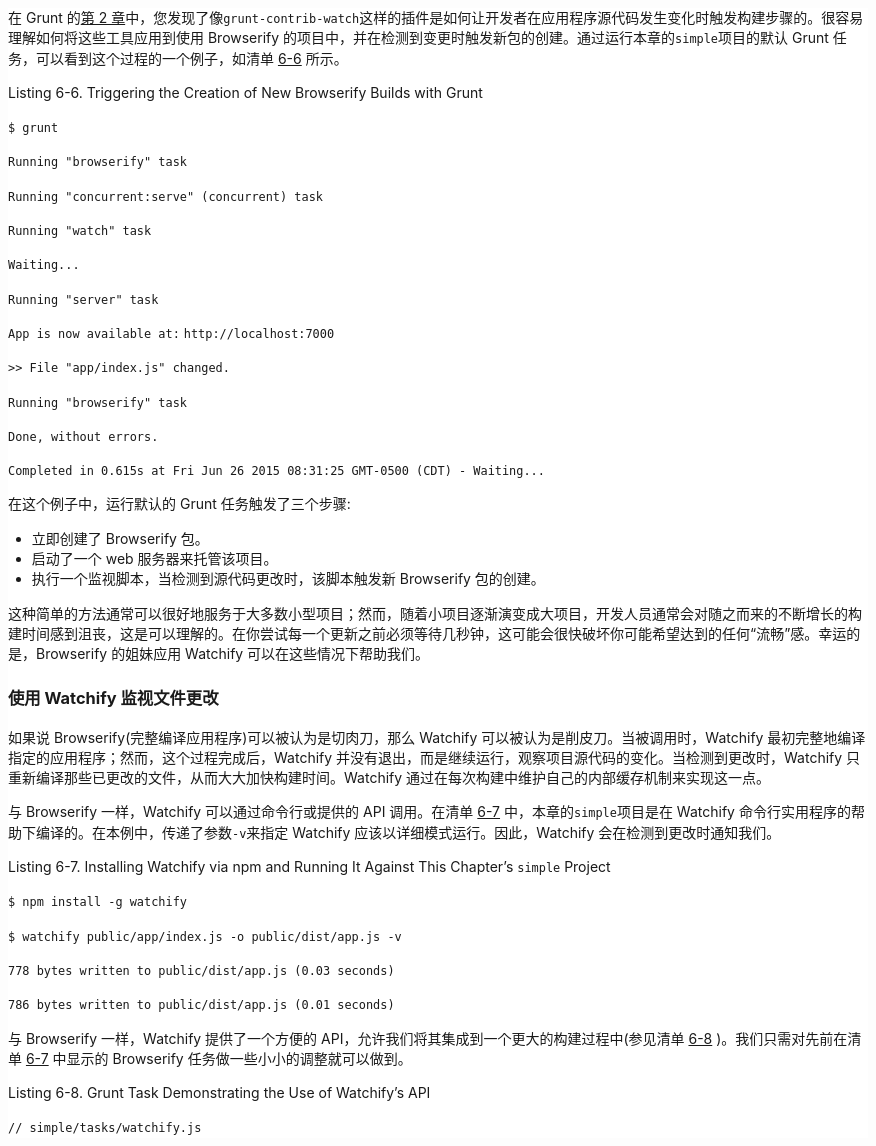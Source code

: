 在 Grunt 的[第 2 章](02.html)中，您发现了像`grunt-contrib-watch`这样的插件是如何让开发者在应用程序源代码发生变化时触发构建步骤的。很容易理解如何将这些工具应用到使用 Browserify 的项目中，并在检测到变更时触发新包的创建。通过运行本章的`simple`项目的默认 Grunt 任务，可以看到这个过程的一个例子，如清单 [6-6](#FPar9) 所示。

Listing 6-6\. Triggering the Creation of New Browserify Builds with Grunt

`$ grunt`

`Running "browserify" task`

`Running "concurrent:serve" (concurrent) task`

`Running "watch" task`

`Waiting...`

`Running "server" task`

`App is now available at:` `http://localhost:7000`

`>> File "app/index.js" changed.`

`Running "browserify" task`

`Done, without errors.`

`Completed in 0.615s at Fri Jun 26 2015 08:31:25 GMT-0500 (CDT) - Waiting...`

在这个例子中，运行默认的 Grunt 任务触发了三个步骤:

*   立即创建了 Browserify 包。
*   启动了一个 web 服务器来托管该项目。
*   执行一个监视脚本，当检测到源代码更改时，该脚本触发新 Browserify 包的创建。

这种简单的方法通常可以很好地服务于大多数小型项目；然而，随着小项目逐渐演变成大项目，开发人员通常会对随之而来的不断增长的构建时间感到沮丧，这是可以理解的。在你尝试每一个更新之前必须等待几秒钟，这可能会很快破坏你可能希望达到的任何“流畅”感。幸运的是，Browserify 的姐妹应用 Watchify 可以在这些情况下帮助我们。

### 使用 Watchify 监视文件更改

如果说 Browserify(完整编译应用程序)可以被认为是切肉刀，那么 Watchify 可以被认为是削皮刀。当被调用时，Watchify 最初完整地编译指定的应用程序；然而，这个过程完成后，Watchify 并没有退出，而是继续运行，观察项目源代码的变化。当检测到更改时，Watchify 只重新编译那些已更改的文件，从而大大加快构建时间。Watchify 通过在每次构建中维护自己的内部缓存机制来实现这一点。

与 Browserify 一样，Watchify 可以通过命令行或提供的 API 调用。在清单 [6-7](#FPar10) 中，本章的`simple`项目是在 Watchify 命令行实用程序的帮助下编译的。在本例中，传递了参数`-v`来指定 Watchify 应该以详细模式运行。因此，Watchify 会在检测到更改时通知我们。

Listing 6-7\. Installing Watchify via npm and Running It Against This Chapter’s `simple` Project

`$ npm install -g watchify`

`$ watchify public/app/index.js -o public/dist/app.js -v`

`778 bytes written to public/dist/app.js (0.03 seconds)`

`786 bytes written to public/dist/app.js (0.01 seconds)`

与 Browserify 一样，Watchify 提供了一个方便的 API，允许我们将其集成到一个更大的构建过程中(参见清单 [6-8](#FPar11) )。我们只需对先前在清单 [6-7](#FPar10) 中显示的 Browserify 任务做一些小小的调整就可以做到。

Listing 6-8\. Grunt Task Demonstrating the Use of Watchify’s API

`// simple/tasks/watchify.js`
